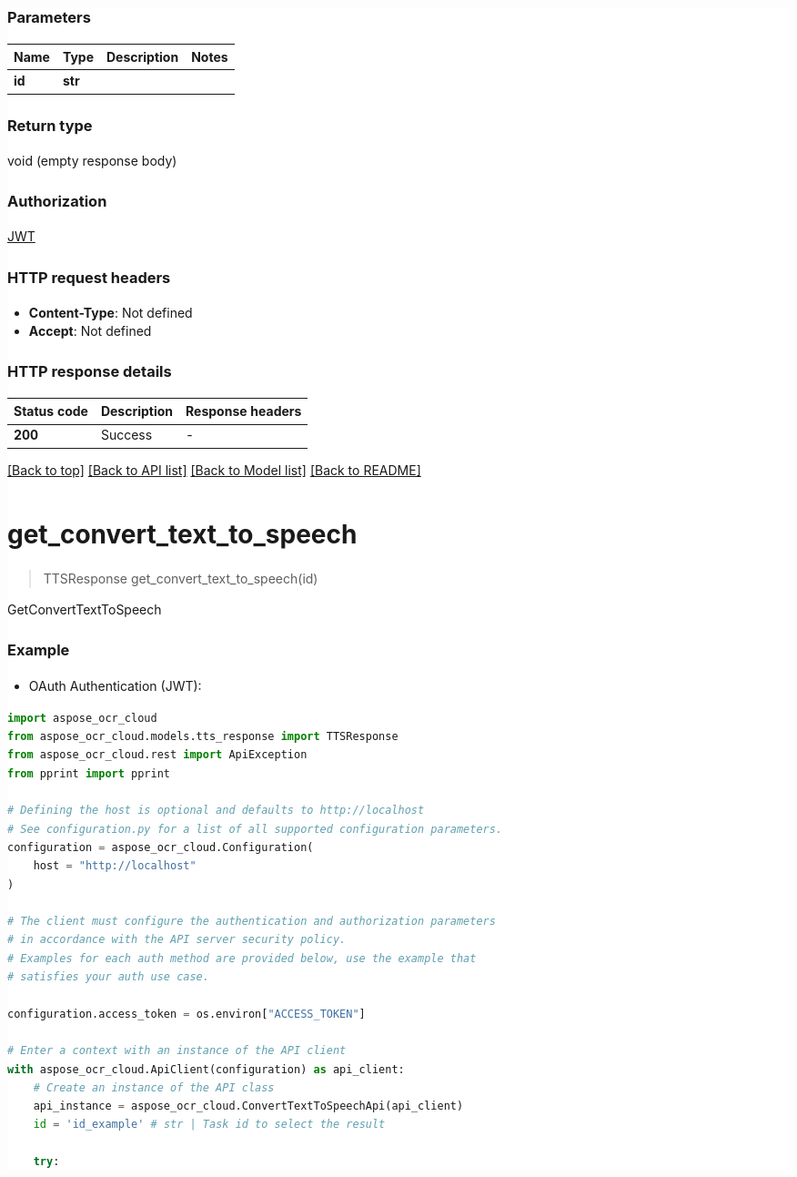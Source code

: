 

### Parameters


Name | Type | Description  | Notes
------------- | ------------- | ------------- | -------------
 **id** | **str**|  | 

### Return type

void (empty response body)

### Authorization

[JWT](../README.md#JWT)

### HTTP request headers

 - **Content-Type**: Not defined
 - **Accept**: Not defined

### HTTP response details

| Status code | Description | Response headers |
|-------------|-------------|------------------|
**200** | Success |  -  |

[[Back to top]](#) [[Back to API list]](../README.md#documentation-for-api-endpoints) [[Back to Model list]](../README.md#documentation-for-models) [[Back to README]](../README.md)

# **get_convert_text_to_speech**
> TTSResponse get_convert_text_to_speech(id)

GetConvertTextToSpeech

### Example

* OAuth Authentication (JWT):

```python
import aspose_ocr_cloud
from aspose_ocr_cloud.models.tts_response import TTSResponse
from aspose_ocr_cloud.rest import ApiException
from pprint import pprint

# Defining the host is optional and defaults to http://localhost
# See configuration.py for a list of all supported configuration parameters.
configuration = aspose_ocr_cloud.Configuration(
    host = "http://localhost"
)

# The client must configure the authentication and authorization parameters
# in accordance with the API server security policy.
# Examples for each auth method are provided below, use the example that
# satisfies your auth use case.

configuration.access_token = os.environ["ACCESS_TOKEN"]

# Enter a context with an instance of the API client
with aspose_ocr_cloud.ApiClient(configuration) as api_client:
    # Create an instance of the API class
    api_instance = aspose_ocr_cloud.ConvertTextToSpeechApi(api_client)
    id = 'id_example' # str | Task id to select the result

    try:
```
